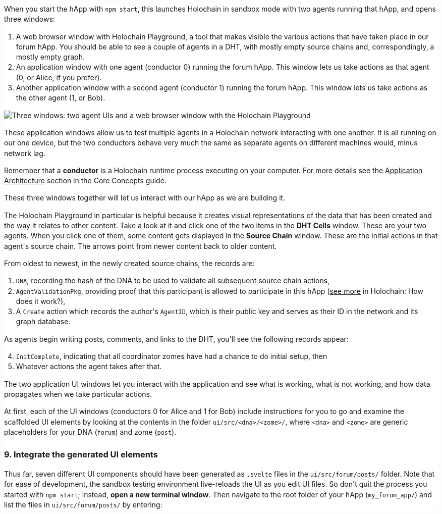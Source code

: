 When you start the hApp with `npm start`, this launches Holochain in sandbox mode with two agents running that hApp, and opens three windows:

1. A web browser window with Holochain Playground, a tool that makes visible the various actions that have taken place in our forum hApp. You should be able to see a couple of agents in a DHT, with mostly empty source chains and, correspondingly, a mostly empty graph.
2. An application window with one agent (conductor 0) running the forum hApp. This window lets us take actions as that agent (0, or Alice, if you prefer).
3. Another application window with a second agent (conductor 1) running the forum hApp. This window lets us take actions as the other agent (1, or Bob).

![Three windows: two agent UIs and a web browser window with the Holochain Playground](/assets/img/get-started/3-two-uis-and-playground.png)

These application windows allow us to test multiple agents in a Holochain network interacting with one another. It is all running on our one device, but the two conductors behave very much the same as separate agents on different machines would, minus network lag.

Remember that a **conductor** is a Holochain runtime process executing on your computer. For more details see the [Application Architecture](/concepts/2_application_architecture/) section in the Core Concepts guide.

These three windows together will let us interact with our hApp as we are building it.

The Holochain Playground in particular is helpful because it creates visual representations of the data that has been created and the way it relates to other content. Take a look at it and click one of the two items in the **DHT Cells** window. These are your two agents. When you click one of them, some content gets displayed in the **Source Chain** window. These are the initial actions in that agent's source chain. The arrows point from newer content back to older content.

From oldest to newest, in the newly created source chains, the records are:

1. `DNA`, recording the hash of the DNA to be used to validate all subsequent source chain actions,
2. `AgentValidationPkg`, providing proof that this participant is allowed to participate in this hApp ([see more](https://www.holochain.org/how-does-it-work/) in Holochain: How does it work?),
3. A `Create` action which records the author's `AgentID`, which is their public key and serves as their ID in the network and its graph database.

As agents begin writing posts, comments, and links to the DHT, you'll see the following records appear:

4. `InitComplete`, indicating that all coordinator zomes have had a chance to do initial setup, then
5. Whatever actions the agent takes after that.

The two application UI windows let you interact with the application and see what is working, what is not working, and how data propagates when we take particular actions.

At first, each of the UI windows (conductors 0 for Alice and 1 for Bob) include instructions for you to go and examine the scaffolded UI elements by looking at the contents in the folder `ui/src/<dna>/<zome>/`, where `<dna>` and `<zome>` are generic placeholders for your DNA (`forum`) and zome (`post`).

### 9. Integrate the generated UI elements

Thus far, seven different UI components should have been generated as `.svelte` files in the `ui/src/forum/posts/` folder. Note that for ease of development, the sandbox testing environment live-reloads the UI as you edit UI files. So don't quit the process you started with `npm start`; instead, **open a new terminal window**. Then navigate to the root folder of your hApp (`my_forum_app/`) and list the files in `ui/src/forum/posts/` by entering:
